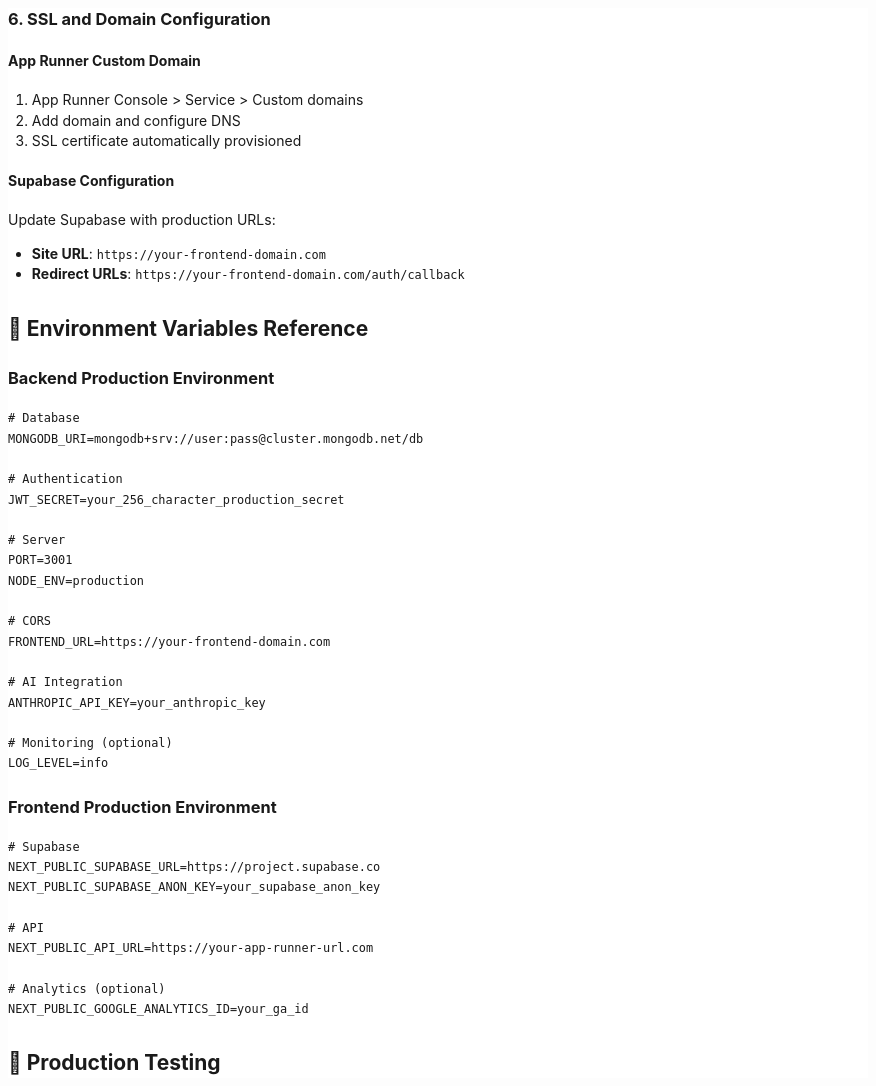 ### 6. SSL and Domain Configuration

#### App Runner Custom Domain
1. App Runner Console > Service > Custom domains
2. Add domain and configure DNS
3. SSL certificate automatically provisioned

#### Supabase Configuration
Update Supabase with production URLs:
- **Site URL**: `https://your-frontend-domain.com`
- **Redirect URLs**: `https://your-frontend-domain.com/auth/callback`

## 🔧 Environment Variables Reference

### Backend Production Environment
```env
# Database
MONGODB_URI=mongodb+srv://user:pass@cluster.mongodb.net/db

# Authentication
JWT_SECRET=your_256_character_production_secret

# Server
PORT=3001
NODE_ENV=production

# CORS
FRONTEND_URL=https://your-frontend-domain.com

# AI Integration
ANTHROPIC_API_KEY=your_anthropic_key

# Monitoring (optional)
LOG_LEVEL=info
```

### Frontend Production Environment
```env
# Supabase
NEXT_PUBLIC_SUPABASE_URL=https://project.supabase.co
NEXT_PUBLIC_SUPABASE_ANON_KEY=your_supabase_anon_key

# API
NEXT_PUBLIC_API_URL=https://your-app-runner-url.com

# Analytics (optional)
NEXT_PUBLIC_GOOGLE_ANALYTICS_ID=your_ga_id
```

## 🧪 Production Testing
